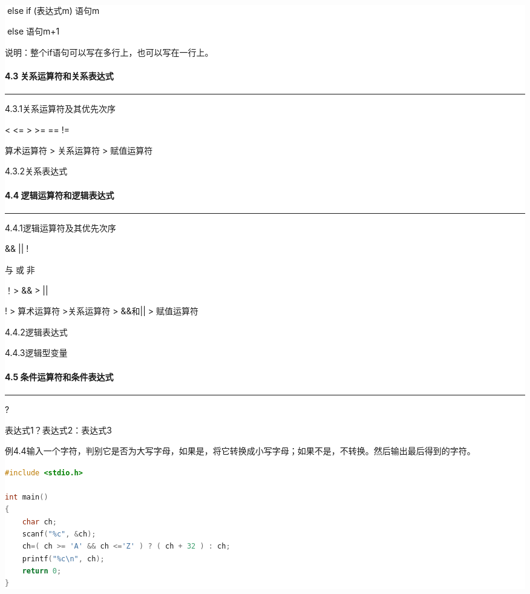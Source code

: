 ​         else if (表达式m)  语句m

​         else                        语句m+1

说明：整个if语句可以写在多行上，也可以写在一行上。



#### 4.3   关系运算符和关系表达式

------

4.3.1关系运算符及其优先次序

<  <=  >  >=  ==  !=

算术运算符 > 关系运算符 > 赋值运算符

4.3.2关系表达式

#### 4.4   逻辑运算符和逻辑表达式

------

4.4.1逻辑运算符及其优先次序

&&    ||    !

与      或    非

！>   &&  >  ||

!  > 算术运算符 >关系运算符 > &&和|| > 赋值运算符

4.4.2逻辑表达式

4.4.3逻辑型变量

#### 4.5   条件运算符和条件表达式

------

?

表达式1？表达式2：表达式3

例4.4输入一个字符，判别它是否为大写字母，如果是，将它转换成小写字母；如果不是，不转换。然后输出最后得到的字符。

```c
#include <stdio.h>

int main()
{
	char ch;
	scanf("%c", &ch);
	ch=( ch >= 'A' && ch <='Z' ) ? ( ch + 32 ) : ch;
	printf("%c\n", ch);
	return 0;
}
```
